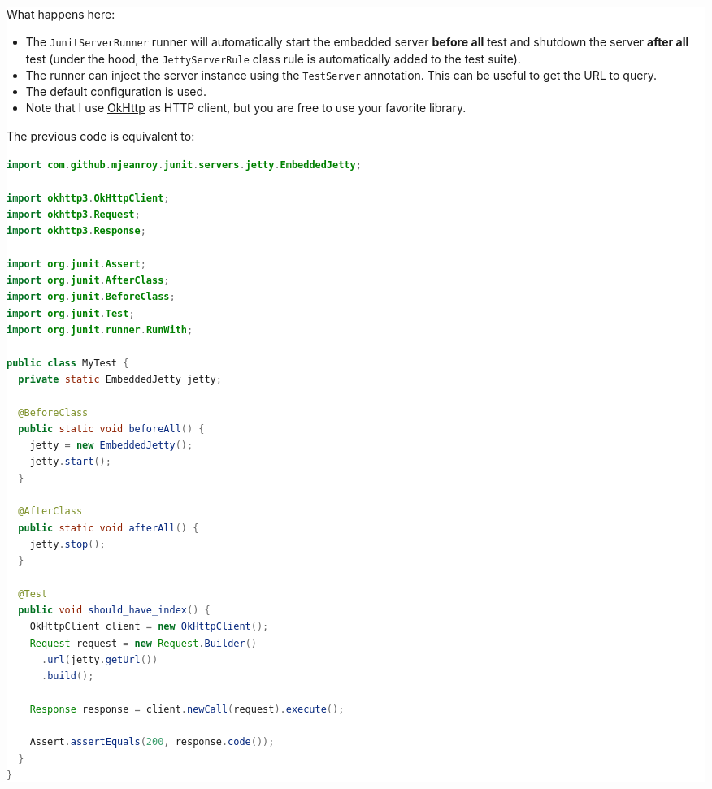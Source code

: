 What happens here:
- The `JunitServerRunner` runner will automatically start the embedded server **before all** test and shutdown the server **after all** test (under the hood, the `JettyServerRule` class rule is automatically added to the test suite).
- The runner can inject the server instance using the `TestServer` annotation. This can be useful to get the URL to query.
- The default configuration is used.
- Note that I use [OkHttp](http://square.github.io/okhttp/) as HTTP client, but you are free to use your favorite library.

The previous code is equivalent to:

```java
import com.github.mjeanroy.junit.servers.jetty.EmbeddedJetty;

import okhttp3.OkHttpClient;
import okhttp3.Request;
import okhttp3.Response;

import org.junit.Assert;
import org.junit.AfterClass;
import org.junit.BeforeClass;
import org.junit.Test;
import org.junit.runner.RunWith;

public class MyTest {
  private static EmbeddedJetty jetty;

  @BeforeClass
  public static void beforeAll() {
    jetty = new EmbeddedJetty();
    jetty.start();
  }

  @AfterClass
  public static void afterAll() {
    jetty.stop();
  }

  @Test
  public void should_have_index() {
    OkHttpClient client = new OkHttpClient();
    Request request = new Request.Builder()
      .url(jetty.getUrl())
      .build();

    Response response = client.newCall(request).execute();

    Assert.assertEquals(200, response.code());
  }
}
```
